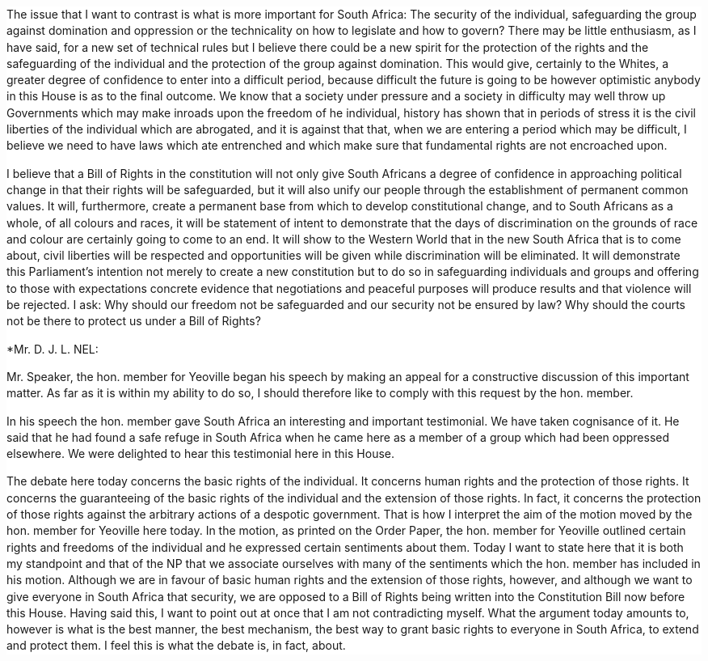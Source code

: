 <p>The issue that I want to contrast is what is more important for South Africa: The security of the individual, safeguarding the group against domination and oppression or the technicality on how to legislate and how to govern? There may be little enthusiasm, as I have said, for a new set of technical rules but I believe there could be a new spirit for the protection of the rights and the safeguarding of the individual and the protection of the group against domination. This would give, certainly to the Whites, a greater degree of confidence to enter into a difficult period, because difficult the future is going to be however optimistic anybody in this House is as to the final outcome. We know that a society under pressure and a society in difficulty may well throw up Governments which may make inroads upon the freedom of he individual, history has shown that in periods of stress it is the civil liberties of the individual which are abrogated, and it is against that that, when we are entering a period which may be difficult, I believe we need to have laws which ate entrenched and which make sure that fundamental rights are not encroached upon.</p>

<p>I believe that a Bill of Rights in the constitution will not only give South Africans a degree of confidence in approaching political change in that their rights will be safeguarded, but it will also unify our people through the establishment of permanent common values. It will, furthermore, create a permanent base from which to develop constitutional change, and to South Africans as a <span class="col_11197-11198" refersTo="page_0487"/>whole, of all colours and races, it will be statement of intent to demonstrate that the days of discrimination on the grounds of race and colour are certainly going to come to an end. It will show to the Western World that in the new South Africa that is to come about, civil liberties will be respected and opportunities will be given while discrimination will be eliminated. It will demonstrate this Parliament&#x2019;s intention not merely to create a new constitution but to do so in safeguarding individuals and groups and offering to those with expectations concrete evidence that negotiations and peaceful purposes will produce results and that violence will be rejected. I ask: Why should our freedom not be safeguarded and our security not be ensured by law? Why should the courts not be there to protect us under a Bill of Rights?</p>

</speech>

<speech by="#nel">

<from>*Mr. <person refersTo="hansard_za">D. J. L. NEL</person>:</from>

<p>Mr. Speaker, the hon. member for Yeoville began his speech by making an appeal for a constructive discussion of this important matter. As far as it is within my ability to do so, I should therefore like to comply with this request by the hon. member.</p>

<p>In his speech the hon. member gave South Africa an interesting and important testimonial. We have taken cognisance of it. He said that he had found a safe refuge in South Africa when he came here as a member of a group which had been oppressed elsewhere. We were delighted to hear this testimonial here in this House.</p>

<p>The debate here today concerns the basic rights of the individual. It concerns human rights and the protection of those rights. It concerns the guaranteeing of the basic rights of the individual and the extension of those rights. In fact, it concerns the protection of those rights against the arbitrary actions of a despotic government. That is how I interpret the aim of the motion moved by the hon. member for Yeoville here today. In the motion, as printed on the Order Paper, the hon. member for Yeoville outlined certain rights and freedoms of the individual and he expressed certain sentiments about them. Today I want to state here that it is both my standpoint and that of the NP that we associate ourselves with many of the sentiments which the hon. member has included in his motion. Although we are in favour of basic human rights and the extension of those rights, however, and although we want to give everyone in South Africa that security, we are opposed to a Bill of Rights being written into the Constitution Bill now before this House. Having said this, I want to point out at once that I am not contradicting myself. What the argument today amounts to, however is what is the best manner, the best mechanism, the best way to grant basic rights to everyone in South Africa, to extend and protect them. I feel this is what the debate is, in fact, about.</p>
